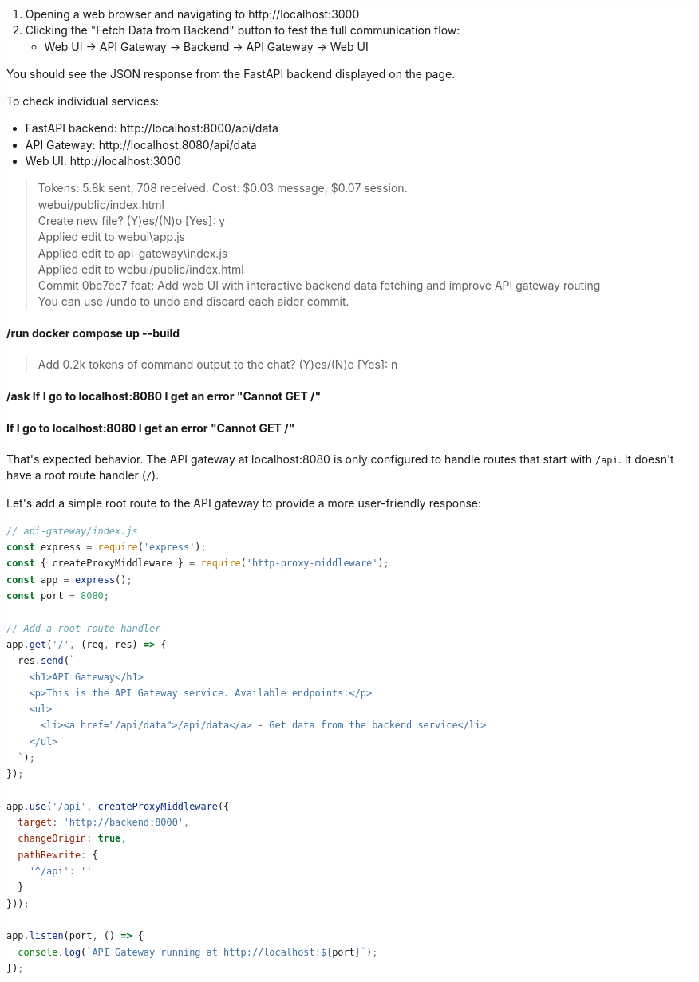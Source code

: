 1. Opening a web browser and navigating to http://localhost:3000
2. Clicking the "Fetch Data from Backend" button to test the full communication flow:
   - Web UI → API Gateway → Backend → API Gateway → Web UI

You should see the JSON response from the FastAPI backend displayed on the page.

To check individual services:
- FastAPI backend: http://localhost:8000/api/data
- API Gateway: http://localhost:8080/api/data
- Web UI: http://localhost:3000

> Tokens: 5.8k sent, 708 received. Cost: $0.03 message, $0.07 session.  
> webui/public/index.html  
> Create new file? (Y)es/(N)o [Yes]: y  
> Applied edit to webui\app.js  
> Applied edit to api-gateway\index.js  
> Applied edit to webui/public/index.html  
> Commit 0bc7ee7 feat: Add web UI with interactive backend data fetching and improve API gateway routing  
> You can use /undo to undo and discard each aider commit.  

#### /run docker compose up --build  
> Add 0.2k tokens of command output to the chat? (Y)es/(N)o [Yes]: n  

#### /ask If I go to localhost:8080 I get an error "Cannot GET /"  

#### If I go to localhost:8080 I get an error "Cannot GET /"  

That's expected behavior. The API gateway at localhost:8080 is only configured to handle routes that start with `/api`. It doesn't have a root route handler (`/`).

Let's add a simple root route to the API gateway to provide a more user-friendly response:

```javascript
// api-gateway/index.js
const express = require('express');
const { createProxyMiddleware } = require('http-proxy-middleware');
const app = express();
const port = 8080;

// Add a root route handler
app.get('/', (req, res) => {
  res.send(`
    <h1>API Gateway</h1>
    <p>This is the API Gateway service. Available endpoints:</p>
    <ul>
      <li><a href="/api/data">/api/data</a> - Get data from the backend service</li>
    </ul>
  `);
});

app.use('/api', createProxyMiddleware({
  target: 'http://backend:8000',
  changeOrigin: true,
  pathRewrite: {
    '^/api': ''
  }
}));

app.listen(port, () => {
  console.log(`API Gateway running at http://localhost:${port}`);
});
```
